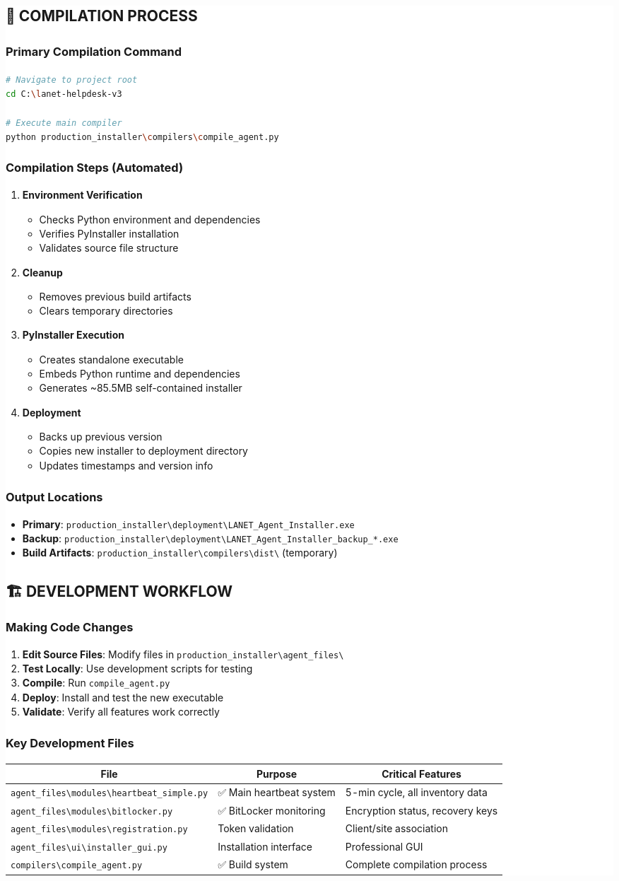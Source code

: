 ## 🔧 **COMPILATION PROCESS**

### **Primary Compilation Command**
```bash
# Navigate to project root
cd C:\lanet-helpdesk-v3

# Execute main compiler
python production_installer\compilers\compile_agent.py
```

### **Compilation Steps (Automated)**
1. **Environment Verification**
   - Checks Python environment and dependencies
   - Verifies PyInstaller installation
   - Validates source file structure

2. **Cleanup**
   - Removes previous build artifacts
   - Clears temporary directories

3. **PyInstaller Execution**
   - Creates standalone executable
   - Embeds Python runtime and dependencies
   - Generates ~85.5MB self-contained installer

4. **Deployment**
   - Backs up previous version
   - Copies new installer to deployment directory
   - Updates timestamps and version info

### **Output Locations**
- **Primary**: `production_installer\deployment\LANET_Agent_Installer.exe`
- **Backup**: `production_installer\deployment\LANET_Agent_Installer_backup_*.exe`
- **Build Artifacts**: `production_installer\compilers\dist\` (temporary)

## 🏗️ **DEVELOPMENT WORKFLOW**

### **Making Code Changes**
1. **Edit Source Files**: Modify files in `production_installer\agent_files\`
2. **Test Locally**: Use development scripts for testing
3. **Compile**: Run `compile_agent.py`
4. **Deploy**: Install and test the new executable
5. **Validate**: Verify all features work correctly

### **Key Development Files**
| File | Purpose | Critical Features |
|------|---------|------------------|
| `agent_files\modules\heartbeat_simple.py` | ✅ Main heartbeat system | 5-min cycle, all inventory data |
| `agent_files\modules\bitlocker.py` | ✅ BitLocker monitoring | Encryption status, recovery keys |
| `agent_files\modules\registration.py` | Token validation | Client/site association |
| `agent_files\ui\installer_gui.py` | Installation interface | Professional GUI |
| `compilers\compile_agent.py` | ✅ Build system | Complete compilation process |
